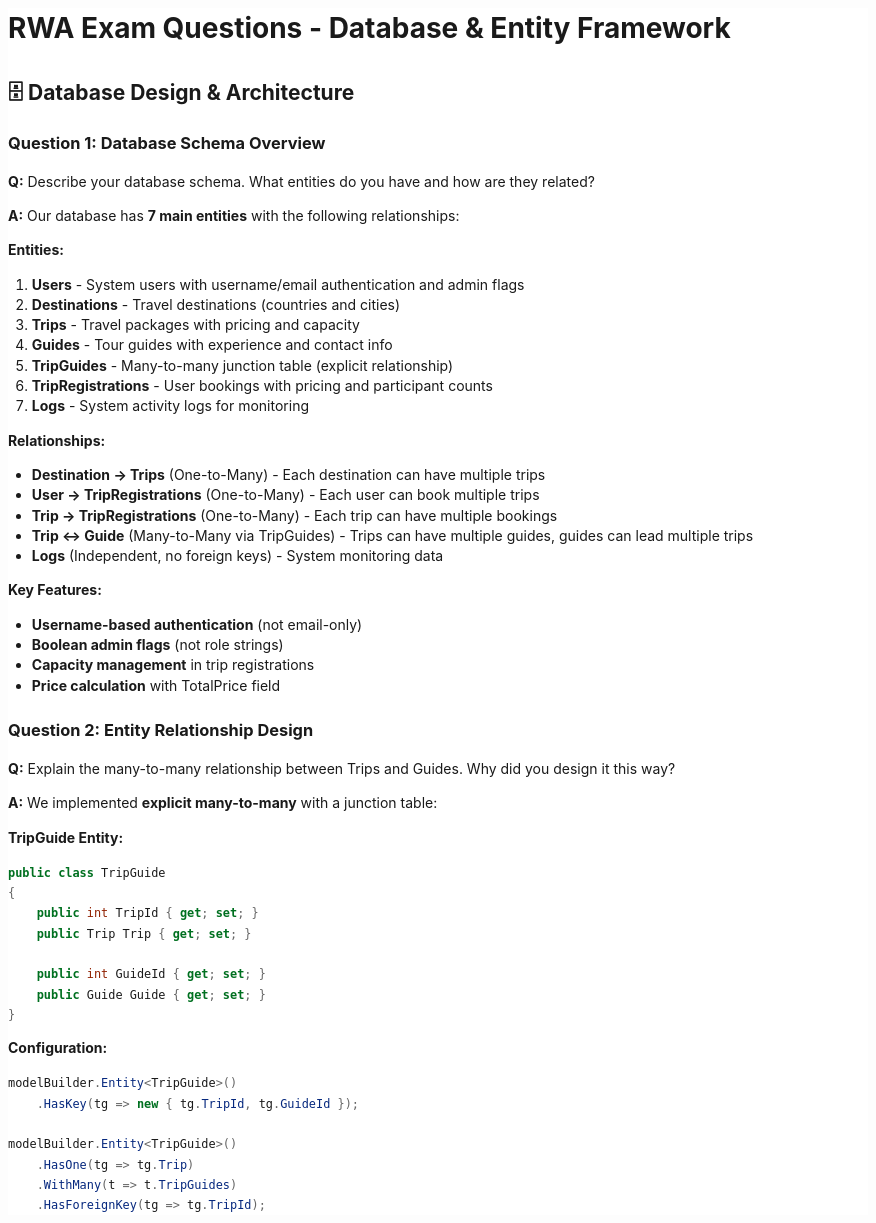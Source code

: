 # RWA Exam Questions - Database & Entity Framework

## 🗄️ **Database Design & Architecture**

### **Question 1: Database Schema Overview**
**Q:** Describe your database schema. What entities do you have and how are they related?

**A:** Our database has **7 main entities** with the following relationships:

**Entities:**
1. **Users** - System users with username/email authentication and admin flags
2. **Destinations** - Travel destinations (countries and cities)
3. **Trips** - Travel packages with pricing and capacity
4. **Guides** - Tour guides with experience and contact info
5. **TripGuides** - Many-to-many junction table (explicit relationship)
6. **TripRegistrations** - User bookings with pricing and participant counts
7. **Logs** - System activity logs for monitoring

**Relationships:**
- **Destination → Trips** (One-to-Many) - Each destination can have multiple trips
- **User → TripRegistrations** (One-to-Many) - Each user can book multiple trips
- **Trip → TripRegistrations** (One-to-Many) - Each trip can have multiple bookings
- **Trip ↔ Guide** (Many-to-Many via TripGuides) - Trips can have multiple guides, guides can lead multiple trips
- **Logs** (Independent, no foreign keys) - System monitoring data

**Key Features:**
- **Username-based authentication** (not email-only)
- **Boolean admin flags** (not role strings)
- **Capacity management** in trip registrations
- **Price calculation** with TotalPrice field

### **Question 2: Entity Relationship Design**
**Q:** Explain the many-to-many relationship between Trips and Guides. Why did you design it this way?

**A:** We implemented **explicit many-to-many** with a junction table:

**TripGuide Entity:**
```csharp
public class TripGuide
{
    public int TripId { get; set; }
    public Trip Trip { get; set; }
    
    public int GuideId { get; set; }
    public Guide Guide { get; set; }
}
```

**Configuration:**
```csharp
modelBuilder.Entity<TripGuide>()
    .HasKey(tg => new { tg.TripId, tg.GuideId });

modelBuilder.Entity<TripGuide>()
    .HasOne(tg => tg.Trip)
    .WithMany(t => t.TripGuides)
    .HasForeignKey(tg => tg.TripId);
```
